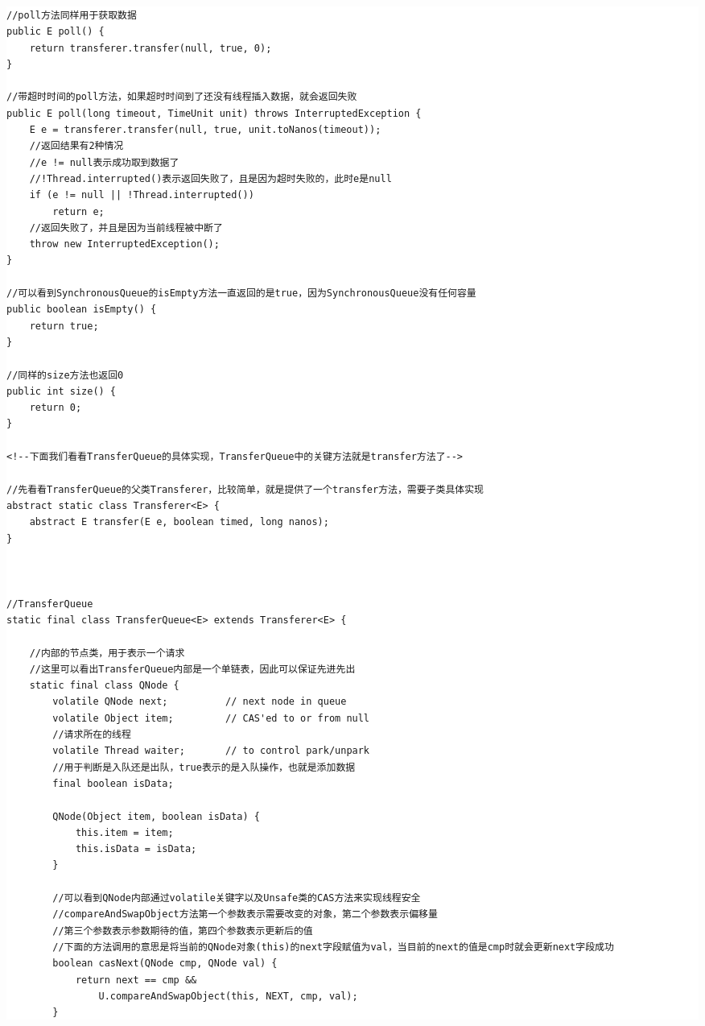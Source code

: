    //poll方法同样用于获取数据
    public E poll() {
        return transferer.transfer(null, true, 0);
    }
    
    //带超时时间的poll方法，如果超时时间到了还没有线程插入数据，就会返回失败
    public E poll(long timeout, TimeUnit unit) throws InterruptedException {
        E e = transferer.transfer(null, true, unit.toNanos(timeout));
        //返回结果有2种情况
        //e != null表示成功取到数据了
        //!Thread.interrupted()表示返回失败了，且是因为超时失败的，此时e是null
        if (e != null || !Thread.interrupted())
            return e;
        //返回失败了，并且是因为当前线程被中断了
        throw new InterruptedException();
    }
    
    //可以看到SynchronousQueue的isEmpty方法一直返回的是true，因为SynchronousQueue没有任何容量
    public boolean isEmpty() {
        return true;
    }

    //同样的size方法也返回0
    public int size() {
        return 0;
    }
    
    <!--下面我们看看TransferQueue的具体实现，TransferQueue中的关键方法就是transfer方法了-->
    
    //先看看TransferQueue的父类Transferer，比较简单，就是提供了一个transfer方法，需要子类具体实现
    abstract static class Transferer<E> {
        abstract E transfer(E e, boolean timed, long nanos);
    }
    
    
    
    //TransferQueue
    static final class TransferQueue<E> extends Transferer<E> {
    
        //内部的节点类，用于表示一个请求
        //这里可以看出TransferQueue内部是一个单链表，因此可以保证先进先出
        static final class QNode {
            volatile QNode next;          // next node in queue
            volatile Object item;         // CAS'ed to or from null
            //请求所在的线程
            volatile Thread waiter;       // to control park/unpark
            //用于判断是入队还是出队，true表示的是入队操作，也就是添加数据
            final boolean isData;

            QNode(Object item, boolean isData) {
                this.item = item;
                this.isData = isData;
            }

            //可以看到QNode内部通过volatile关键字以及Unsafe类的CAS方法来实现线程安全
            //compareAndSwapObject方法第一个参数表示需要改变的对象，第二个参数表示偏移量
            //第三个参数表示参数期待的值，第四个参数表示更新后的值
            //下面的方法调用的意思是将当前的QNode对象(this)的next字段赋值为val，当目前的next的值是cmp时就会更新next字段成功
            boolean casNext(QNode cmp, QNode val) {
                return next == cmp &&
                    U.compareAndSwapObject(this, NEXT, cmp, val);
            }
